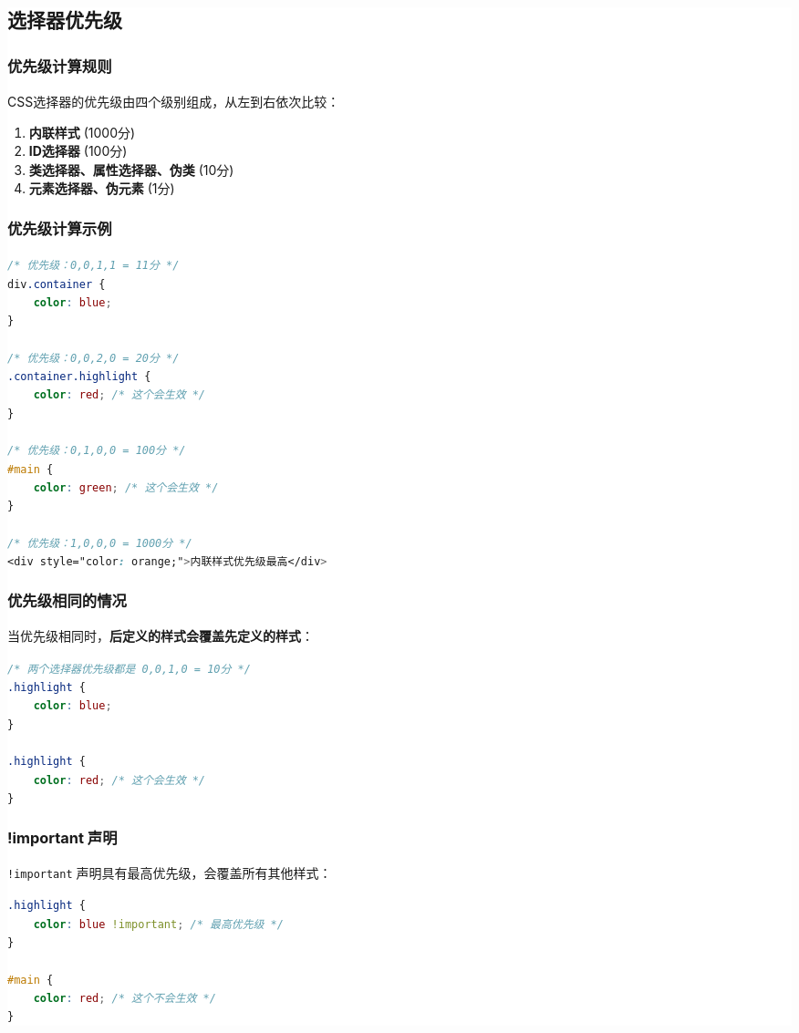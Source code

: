 ## 选择器优先级

### 优先级计算规则
CSS选择器的优先级由四个级别组成，从左到右依次比较：

1. **内联样式** (1000分)
2. **ID选择器** (100分)
3. **类选择器、属性选择器、伪类** (10分)
4. **元素选择器、伪元素** (1分)

### 优先级计算示例

```css
/* 优先级：0,0,1,1 = 11分 */
div.container {
    color: blue;
}

/* 优先级：0,0,2,0 = 20分 */
.container.highlight {
    color: red; /* 这个会生效 */
}

/* 优先级：0,1,0,0 = 100分 */
#main {
    color: green; /* 这个会生效 */
}

/* 优先级：1,0,0,0 = 1000分 */
<div style="color: orange;">内联样式优先级最高</div>
```

### 优先级相同的情况
当优先级相同时，**后定义的样式会覆盖先定义的样式**：

```css
/* 两个选择器优先级都是 0,0,1,0 = 10分 */
.highlight {
    color: blue;
}

.highlight {
    color: red; /* 这个会生效 */
}
```

### !important 声明
`!important` 声明具有最高优先级，会覆盖所有其他样式：

```css
.highlight {
    color: blue !important; /* 最高优先级 */
}

#main {
    color: red; /* 这个不会生效 */
}
```

